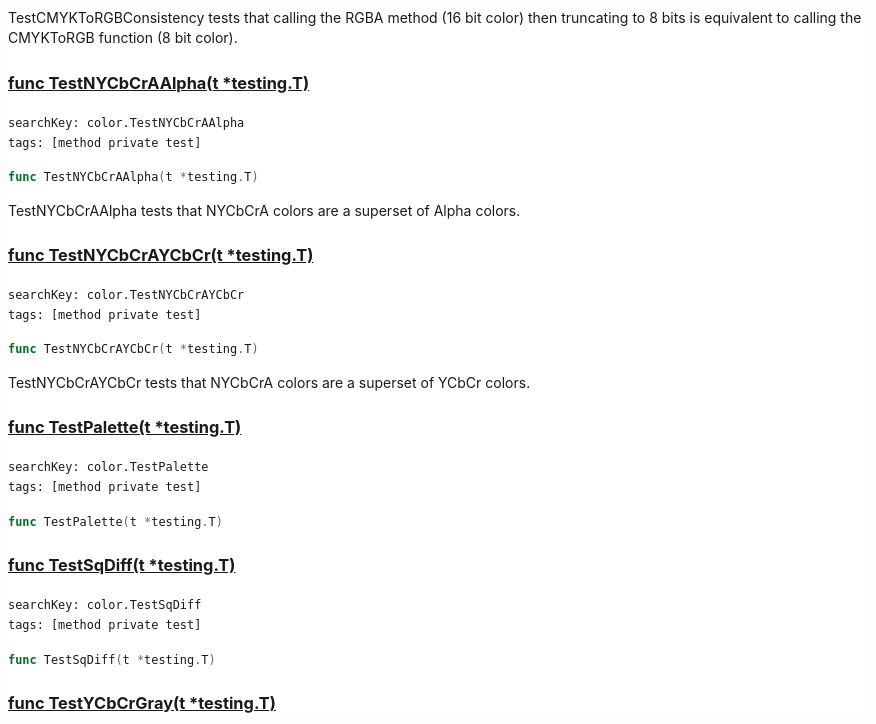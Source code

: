 TestCMYKToRGBConsistency tests that calling the RGBA method (16 bit color) then truncating to 8 bits is equivalent to calling the CMYKToRGB function (8 bit color). 

### <a id="TestNYCbCrAAlpha" href="#TestNYCbCrAAlpha">func TestNYCbCrAAlpha(t *testing.T)</a>

```
searchKey: color.TestNYCbCrAAlpha
tags: [method private test]
```

```Go
func TestNYCbCrAAlpha(t *testing.T)
```

TestNYCbCrAAlpha tests that NYCbCrA colors are a superset of Alpha colors. 

### <a id="TestNYCbCrAYCbCr" href="#TestNYCbCrAYCbCr">func TestNYCbCrAYCbCr(t *testing.T)</a>

```
searchKey: color.TestNYCbCrAYCbCr
tags: [method private test]
```

```Go
func TestNYCbCrAYCbCr(t *testing.T)
```

TestNYCbCrAYCbCr tests that NYCbCrA colors are a superset of YCbCr colors. 

### <a id="TestPalette" href="#TestPalette">func TestPalette(t *testing.T)</a>

```
searchKey: color.TestPalette
tags: [method private test]
```

```Go
func TestPalette(t *testing.T)
```

### <a id="TestSqDiff" href="#TestSqDiff">func TestSqDiff(t *testing.T)</a>

```
searchKey: color.TestSqDiff
tags: [method private test]
```

```Go
func TestSqDiff(t *testing.T)
```

### <a id="TestYCbCrGray" href="#TestYCbCrGray">func TestYCbCrGray(t *testing.T)</a>
